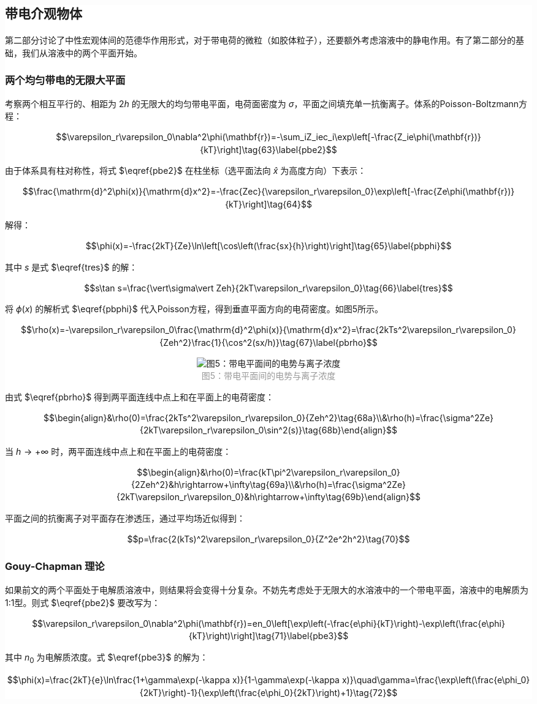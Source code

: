 ## 带电介观物体

第二部分讨论了中性宏观体间的范德华作用形式，对于带电荷的微粒（如胶体粒子），还要额外考虑溶液中的静电作用。有了第二部分的基础，我们从溶液中的两个平面开始。

### 两个均匀带电的无限大平面

考察两个相互平行的、相距为 $2h$ 的无限大的均匀带电平面，电荷面密度为 $\sigma$，平面之间填充单一抗衡离子。体系的Poisson-Boltzmann方程：

$$\varepsilon_r\varepsilon_0\nabla^2\phi(\mathbf{r})=-\sum_iZ_iec_i\exp\left[-\frac{Z_ie\phi(\mathbf{r})}{kT}\right]\tag{63}\label{pbe2}$$

由于体系具有柱对称性，将式 $\eqref{pbe2}$ 在柱坐标（选平面法向 $\hat{x}$ 为高度方向）下表示：

$$\frac{\mathrm{d}^2\phi(x)}{\mathrm{d}x^2}=-\frac{Zec}{\varepsilon_r\varepsilon_0}\exp\left[-\frac{Ze\phi(\mathbf{r})}{kT}\right]\tag{64}$$

解得：

$$\phi(x)=-\frac{2kT}{Ze}\ln\left[\cos\left(\frac{sx}{h}\right)\right]\tag{65}\label{pbphi}$$

其中 $s$ 是式 $\eqref{tres}$ 的解：

$$s\tan s=\frac{\vert\sigma\vert Zeh}{2kT\varepsilon_r\varepsilon_0}\tag{66}\label{tres}$$

将 $\phi(x)$ 的解析式 $\eqref{pbphi}$ 代入Poisson方程，得到垂直平面方向的电荷密度。如图5所示。

$$\rho(x)=-\varepsilon_r\varepsilon_0\frac{\mathrm{d}^2\phi(x)}{\mathrm{d}x^2}=\frac{2kTs^2\varepsilon_r\varepsilon_0}{Zeh^2}\frac{1}{\cos^2(sx/h)}\tag{67}\label{pbrho}$$

<div align=center><img width="60%" src="https://cdn.jsdelivr.net/gh/ycythu/assets@main/images/Intermolecular Interactions/charged-layer.png" alt="图5：带电平面间的电势与离子浓度"></div>
<div align=center><font color="#999999">图5：带电平面间的电势与离子浓度</font></div>

由式 $\eqref{pbrho}$ 得到两平面连线中点上和在平面上的电荷密度：

$$\begin{align}&\rho(0)=\frac{2kTs^2\varepsilon_r\varepsilon_0}{Zeh^2}\tag{68a}\\&\rho(h)=\frac{\sigma^2Ze}{2kT\varepsilon_r\varepsilon_0\sin^2(s)}\tag{68b}\end{align}$$

当 $h\rightarrow+\infty$ 时，两平面连线中点上和在平面上的电荷密度：

$$\begin{align}&\rho(0)=\frac{kT\pi^2\varepsilon_r\varepsilon_0}{2Zeh^2}&h\rightarrow+\infty\tag{69a}\\&\rho(h)=\frac{\sigma^2Ze}{2kT\varepsilon_r\varepsilon_0}&h\rightarrow+\infty\tag{69b}\end{align}$$

平面之间的抗衡离子对平面存在渗透压，通过平均场近似得到：

$$p=\frac{2(kTs)^2\varepsilon_r\varepsilon_0}{Z^2e^2h^2}\tag{70}$$

### Gouy-Chapman 理论

如果前文的两个平面处于电解质溶液中，则结果将会变得十分复杂。不妨先考虑处于无限大的水溶液中的一个带电平面，溶液中的电解质为1:1型。则式 $\eqref{pbe2}$ 要改写为：

$$\varepsilon_r\varepsilon_0\nabla^2\phi(\mathbf{r})=en_0\left[\exp\left(-\frac{e\phi}{kT}\right)-\exp\left(\frac{e\phi}{kT}\right)\right]\tag{71}\label{pbe3}$$

其中 $n_0$ 为电解质浓度。式 $\eqref{pbe3}$ 的解为：

$$\phi(x)=\frac{2kT}{e}\ln\frac{1+\gamma\exp(-\kappa x)}{1-\gamma\exp(-\kappa x)}\quad\gamma=\frac{\exp\left(\frac{e\phi_0}{2kT}\right)-1}{\exp\left(\frac{e\phi_0}{2kT}\right)+1}\tag{72}$$
